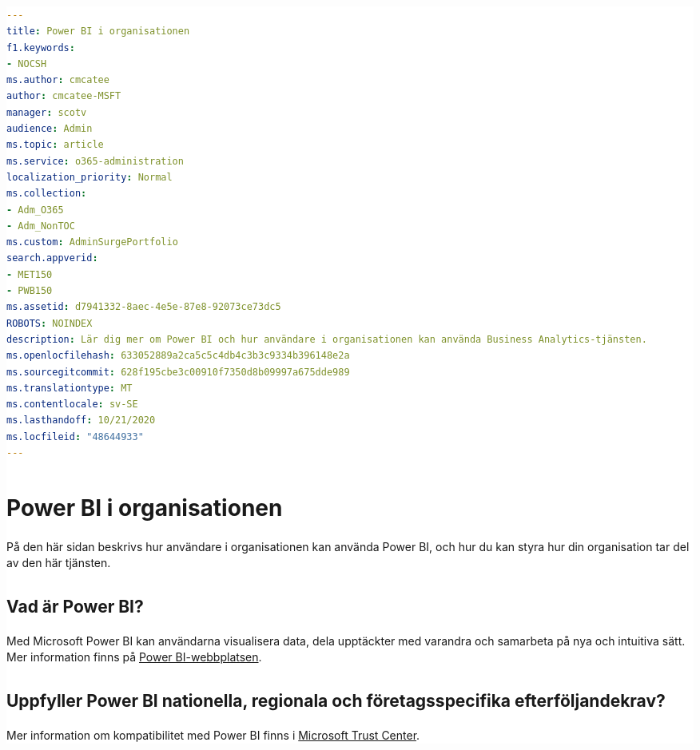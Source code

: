 ```yaml
---
title: Power BI i organisationen
f1.keywords:
- NOCSH
ms.author: cmcatee
author: cmcatee-MSFT
manager: scotv
audience: Admin
ms.topic: article
ms.service: o365-administration
localization_priority: Normal
ms.collection:
- Adm_O365
- Adm_NonTOC
ms.custom: AdminSurgePortfolio
search.appverid:
- MET150
- PWB150
ms.assetid: d7941332-8aec-4e5e-87e8-92073ce73dc5
ROBOTS: NOINDEX
description: Lär dig mer om Power BI och hur användare i organisationen kan använda Business Analytics-tjänsten.
ms.openlocfilehash: 633052889a2ca5c5c4db4c3b3c9334b396148e2a
ms.sourcegitcommit: 628f195cbe3c00910f7350d8b09997a675dde989
ms.translationtype: MT
ms.contentlocale: sv-SE
ms.lasthandoff: 10/21/2020
ms.locfileid: "48644933"
---
```

# <a name="power-bi-in-your-organization"></a>Power BI i organisationen

På den här sidan beskrivs hur användare i organisationen kan använda Power BI, och hur du kan styra hur din organisation tar del av den här tjänsten.
    
## <a name="what-is-power-bi"></a>Vad är Power BI?

Med Microsoft Power BI kan användarna visualisera data, dela upptäckter med varandra och samarbeta på nya och intuitiva sätt. Mer information finns på [Power BI-webbplatsen](https://powerbi.microsoft.com/en-us/).
  
## <a name="does-power-bi-meet-national-regional-and-industry-specific-compliance-requirements"></a>Uppfyller Power BI nationella, regionala och företagsspecifika efterföljandekrav?

Mer information om kompatibilitet med Power BI finns i [Microsoft Trust Center](https://go.microsoft.com/fwlink/?LinkId=785324).
  
